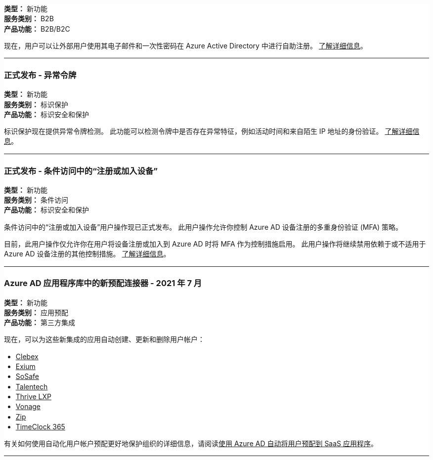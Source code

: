**类型：** 新功能  
**服务类别：** B2B  
**产品功能：** B2B/B2C
 

现在，用户可以让外部用户使用其电子邮件和一次性密码在 Azure Active Directory 中进行自助注册。 [了解详细信息](../external-identities/one-time-passcode.md)。
 
---

### <a name="general-availability---anomalous-token"></a>正式发布 - 异常令牌

**类型：** 新功能  
**服务类别：** 标识保护  
**产品功能：** 标识安全和保护
 
标识保护现在提供异常令牌检测。 此功能可以检测令牌中是否存在异常特征，例如活动时间和来自陌生 IP 地址的身份验证。 [了解详细信息](../identity-protection/concept-identity-protection-risks.md#sign-in-risk)。
 
---

### <a name="general-availability---register-or-join-devices-in-conditional-access"></a>正式发布 - 条件访问中的“注册或加入设备”

**类型：** 新功能  
**服务类别：** 条件访问  
**产品功能：** 标识安全和保护
 
条件访问中的“注册或加入设备”用户操作现已正式发布。 此用户操作允许你控制 Azure AD 设备注册的多重身份验证 (MFA) 策略。 

目前，此用户操作仅允许你在用户将设备注册或加入到 Azure AD 时将 MFA 作为控制措施启用。 此用户操作将继续禁用依赖于或不适用于 Azure AD 设备注册的其他控制措施。 [了解详细信息](../conditional-access/concept-conditional-access-cloud-apps.md#user-actions)。 

---

### <a name="new-provisioning-connectors-in-the-azure-ad-application-gallery---july-2021"></a>Azure AD 应用程序库中的新预配连接器 - 2021 年 7 月

**类型：** 新功能  
**服务类别：** 应用预配  
**产品功能：** 第三方集成
 
现在，可以为这些新集成的应用自动创建、更新和删除用户帐户：

- [Clebex](../saas-apps/clebex-provisioning-tutorial.md)
- [Exium](../saas-apps/exium-provisioning-tutorial.md)
- [SoSafe](../saas-apps/sosafe-provisioning-tutorial.md)
- [Talentech](../saas-apps/talentech-provisioning-tutorial.md)
- [Thrive LXP](../saas-apps/thrive-lxp-provisioning-tutorial.md)
- [Vonage](../saas-apps/vonage-provisioning-tutorial.md)
- [Zip](../saas-apps/zip-provisioning-tutorial.md)
- [TimeClock 365](../saas-apps/timeclock-365-provisioning-tutorial.md)

有关如何使用自动化用户帐户预配更好地保护组织的详细信息，请阅读[使用 Azure AD 自动将用户预配到 SaaS 应用程序](../app-provisioning/user-provisioning.md)。

---